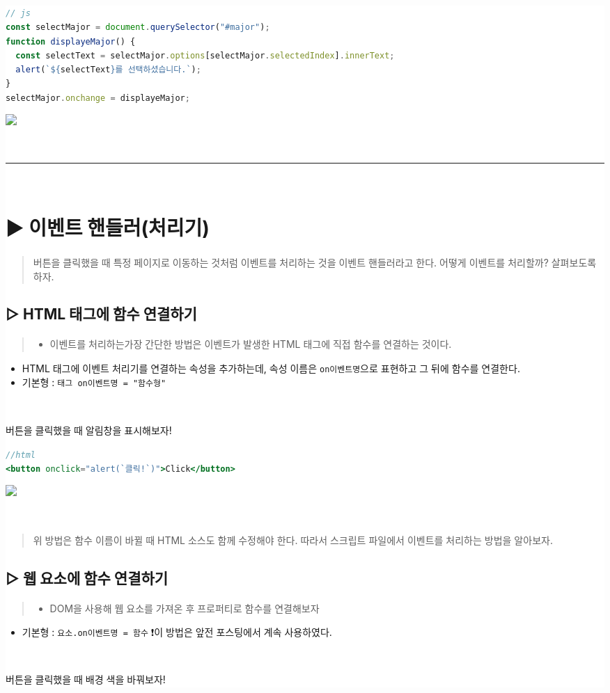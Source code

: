 ```jsx
// js
const selectMajor = document.querySelector("#major");
function displayeMajor() {
  const selectText = selectMajor.options[selectMajor.selectedIndex].innerText;
  alert(`${selectText}를 선택하셨습니다.`);
}
selectMajor.onchange = displayeMajor;
```

![](https://velog.velcdn.com/images/sieunpark/post/8f9fdd57-8cc6-4565-9cc4-b92b63b8f125/image.png)

<br>

---

<br>

# ▶ 이벤트 핸들러(처리기)

> 버튼을 클릭했을 때 특정 페이지로 이동하는 것처럼 이벤트를 처리하는 것을 이벤트 핸들러라고 한다. 어떻게 이벤트를 처리할까? 살펴보도록 하자.

## ▷ HTML 태그에 함수 연결하기

> - 이벤트를 처리하는가장 간단한 방법은 이벤트가 발생한 HTML 태그에 직접 함수를 연결하는 것이다.

- HTML 태그에 이벤트 처리기를 연결하는 속성을 추가하는데, 속성 이름은 `on이벤트명`으로 표현하고 그 뒤에 함수를 연결한다.
- 기본형 : `태그 on이벤트명 = "함수형"`

<br>

버튼을 클릭했을 때 알림창을 표시해보자!

```jsx
//html
<button onclick="alert(`클릭!`)">Click</button>
```

![](https://velog.velcdn.com/images/sieunpark/post/a8f0ff9a-1040-4544-a54e-72ed0f8b2f60/image.png)

<br>

> 위 방법은 함수 이름이 바뀔 때 HTML 소스도 함께 수정해야 한다.
> 따라서 스크립트 파일에서 이벤트를 처리하는 방법을 알아보자.

## ▷ 웹 요소에 함수 연결하기

> - DOM을 사용해 웹 요소를 가져온 후 프로퍼티로 함수를 연결해보자

- 기본형 : `요소.on이벤트명 = 함수`
  ❗이 방법은 앞전 포스팅에서 계속 사용하였다.

<br>

버튼을 클릭했을 때 배경 색을 바꿔보자!
